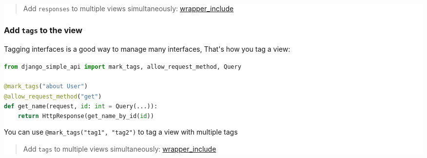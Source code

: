 > Add `responses` to multiple views simultaneously: [wrapper_include](extensions-function.md#wrapper_include)


### Add `tags` to the view

Tagging interfaces is a good way to manage many interfaces, That's how you tag a view:

```python
from django_simple_api import mark_tags, allow_request_method, Query

@mark_tags("about User")
@allow_request_method("get")
def get_name(request, id: int = Query(...)):
    return HttpResponse(get_name_by_id(id))
```

You can use `@mark_tags("tag1", "tag2")` to tag a view with multiple tags

> Add `tags` to multiple views simultaneously: [wrapper_include](extensions-function.md#wrapper_include)

